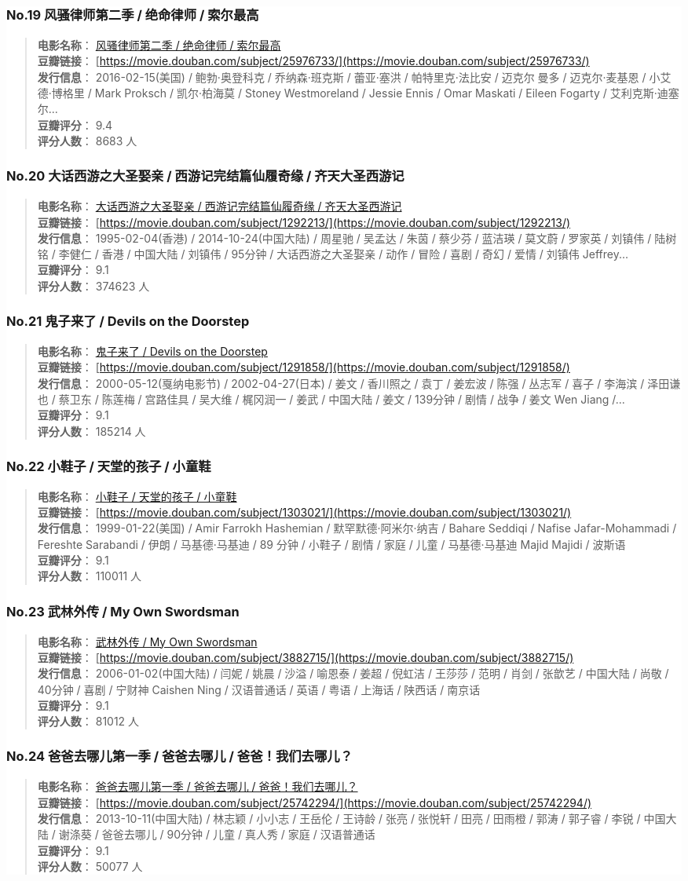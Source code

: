### No.19 风骚律师第二季 / 绝命律师 / 索尔最高
 > **电影名称**： [风骚律师第二季 / 绝命律师 / 索尔最高](https://movie.douban.com/subject/25976733/)  
 > **豆瓣链接**： [https://movie.douban.com/subject/25976733/](https://movie.douban.com/subject/25976733/)  
 > **发行信息**： 2016-02-15(美国) / 鲍勃·奥登科克 / 乔纳森·班克斯 / 蕾亚·塞洪 / 帕特里克·法比安 / 迈克尔 曼多 / 迈克尔·麦基恩 / 小艾德·博格里 / Mark Proksch / 凯尔·柏海莫 / Stoney Westmoreland / Jessie Ennis / Omar Maskati / Eileen Fogarty / 艾利克斯·迪塞尔...  
 > **豆瓣评分**： 9.4  
 > **评分人数**： 8683 人  

### No.20 大话西游之大圣娶亲 / 西游记完结篇仙履奇缘 / 齐天大圣西游记
 > **电影名称**： [大话西游之大圣娶亲 / 西游记完结篇仙履奇缘 / 齐天大圣西游记](https://movie.douban.com/subject/1292213/)  
 > **豆瓣链接**： [https://movie.douban.com/subject/1292213/](https://movie.douban.com/subject/1292213/)  
 > **发行信息**： 1995-02-04(香港) / 2014-10-24(中国大陆) / 周星驰 / 吴孟达 / 朱茵 / 蔡少芬 / 蓝洁瑛 / 莫文蔚 / 罗家英 / 刘镇伟 / 陆树铭 / 李健仁 / 香港 / 中国大陆 / 刘镇伟 / 95分钟 / 大话西游之大圣娶亲 / 动作 / 冒险 / 喜剧 / 奇幻 / 爱情 / 刘镇伟 Jeffrey...  
 > **豆瓣评分**： 9.1  
 > **评分人数**： 374623 人  

### No.21 鬼子来了 / Devils on the Doorstep
 > **电影名称**： [鬼子来了 / Devils on the Doorstep](https://movie.douban.com/subject/1291858/)  
 > **豆瓣链接**： [https://movie.douban.com/subject/1291858/](https://movie.douban.com/subject/1291858/)  
 > **发行信息**： 2000-05-12(戛纳电影节) / 2002-04-27(日本) / 姜文 / 香川照之 / 袁丁 / 姜宏波 / 陈强 / 丛志军 / 喜子 / 李海滨 / 泽田谦也 / 蔡卫东 / 陈莲梅 / 宫路佳具 / 吴大维 / 梶冈润一 / 姜武 / 中国大陆 / 姜文 / 139分钟 / 剧情 / 战争 / 姜文 Wen Jiang /...  
 > **豆瓣评分**： 9.1  
 > **评分人数**： 185214 人  

### No.22 小鞋子 / 天堂的孩子 / 小童鞋
 > **电影名称**： [小鞋子 / 天堂的孩子 / 小童鞋](https://movie.douban.com/subject/1303021/)  
 > **豆瓣链接**： [https://movie.douban.com/subject/1303021/](https://movie.douban.com/subject/1303021/)  
 > **发行信息**： 1999-01-22(美国) / Amir Farrokh Hashemian / 默罕默德·阿米尔·纳吉 / Bahare Seddiqi / Nafise Jafar-Mohammadi / Fereshte Sarabandi / 伊朗 / 马基德·马基迪 / 89 分钟 / 小鞋子 / 剧情 / 家庭 / 儿童 / 马基德·马基迪 Majid Majidi / 波斯语  
 > **豆瓣评分**： 9.1  
 > **评分人数**： 110011 人  

### No.23 武林外传 / My Own Swordsman
 > **电影名称**： [武林外传 / My Own Swordsman](https://movie.douban.com/subject/3882715/)  
 > **豆瓣链接**： [https://movie.douban.com/subject/3882715/](https://movie.douban.com/subject/3882715/)  
 > **发行信息**： 2006-01-02(中国大陆) / 闫妮 / 姚晨 / 沙溢 / 喻恩泰 / 姜超 / 倪虹洁 / 王莎莎 / 范明 / 肖剑 / 张歆艺 / 中国大陆 / 尚敬 / 40分钟 / 喜剧 / 宁财神 Caishen Ning / 汉语普通话 / 英语 / 粤语 / 上海话 / 陕西话 / 南京话  
 > **豆瓣评分**： 9.1  
 > **评分人数**： 81012 人  

### No.24 爸爸去哪儿第一季 / 爸爸去哪儿 / 爸爸！我们去哪儿？
 > **电影名称**： [爸爸去哪儿第一季 / 爸爸去哪儿 / 爸爸！我们去哪儿？](https://movie.douban.com/subject/25742294/)  
 > **豆瓣链接**： [https://movie.douban.com/subject/25742294/](https://movie.douban.com/subject/25742294/)  
 > **发行信息**： 2013-10-11(中国大陆) / 林志颖 / 小小志 / 王岳伦 / 王诗龄 / 张亮 / 张悦轩 / 田亮 / 田雨橙 / 郭涛 / 郭子睿 / 李锐 / 中国大陆 / 谢涤葵 / 爸爸去哪儿 / 90分钟 / 儿童 / 真人秀 / 家庭 / 汉语普通话  
 > **豆瓣评分**： 9.1  
 > **评分人数**： 50077 人  
